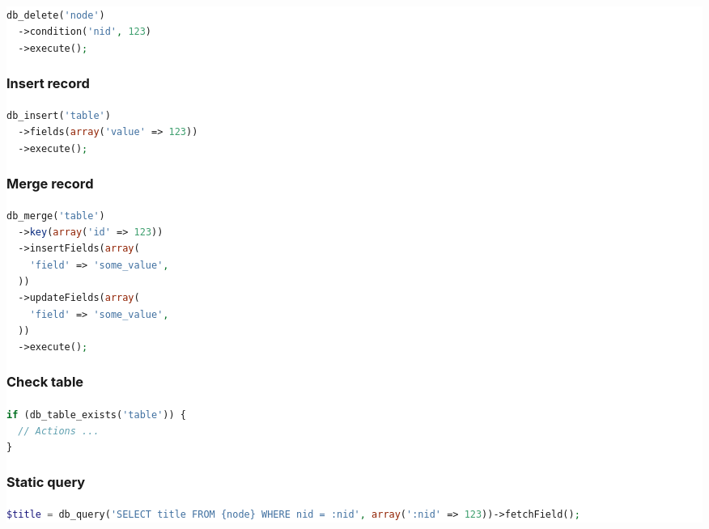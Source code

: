 ```php
db_delete('node')
  ->condition('nid', 123)
  ->execute();
```

### Insert record

```php
db_insert('table')
  ->fields(array('value' => 123))
  ->execute();
```

### Merge record

```php
db_merge('table')
  ->key(array('id' => 123))
  ->insertFields(array(
    'field' => 'some_value',
  ))
  ->updateFields(array(
    'field' => 'some_value',
  ))
  ->execute();
```

### Check table

```php
if (db_table_exists('table')) {
  // Actions ...
}
```

### Static query

```php
$title = db_query('SELECT title FROM {node} WHERE nid = :nid', array(':nid' => 123))->fetchField();
```



